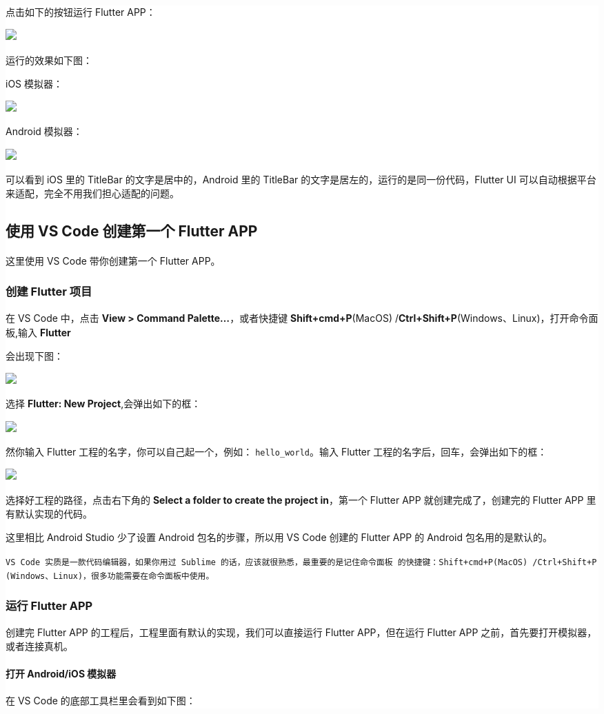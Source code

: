 点击如下的按钮运行 Flutter APP：

![](https://user-gold-cdn.xitu.io/2019/2/16/168f532e178ccf19?w=994&h=162&f=jpeg&s=52378)

运行的效果如下图：

iOS 模拟器：

![](https://user-gold-cdn.xitu.io/2019/4/9/169ffe6cbef3d738?w=292&h=524&f=png&s=26703)

Android 模拟器：

![](https://user-gold-cdn.xitu.io/2019/4/9/169ffe84125dcfbd?w=235&h=424&f=png&s=21404)

可以看到 iOS 里的 TitleBar 的文字是居中的，Android 里的 TitleBar 的文字是居左的，运行的是同一份代码，Flutter UI 可以自动根据平台来适配，完全不用我们担心适配的问题。

## 使用 VS Code 创建第一个 Flutter APP

这里使用 VS Code 带你创建第一个 Flutter APP。

### 创建 Flutter 项目

在 VS Code 中，点击 **View > Command Palette…**，或者快捷键 **Shift+cmd+P**(MacOS) /**Ctrl+Shift+P**(Windows、Linux)，打开命令面板,输入 **Flutter**

会出现下图：

![](https://user-gold-cdn.xitu.io/2019/2/16/168f5368f5ecc67b?w=1202&h=574&f=jpeg&s=109750)

选择 **Flutter: New Project**,会弹出如下的框：

![](https://user-gold-cdn.xitu.io/2019/3/19/1699452f3795bd0d?w=1312&h=174&f=jpeg&s=43849)

然你输入 Flutter 工程的名字，你可以自己起一个，例如： `hello_world`。输入 Flutter 工程的名字后，回车，会弹出如下的框：

![](https://user-gold-cdn.xitu.io/2019/3/19/1699455c6581d44d?w=2348&h=956&f=jpeg&s=197626)

选择好工程的路径，点击右下角的 **Select a folder to create the project in**，第一个 Flutter APP 就创建完成了，创建完的 Flutter APP 里有默认实现的代码。

这里相比 Android Studio 少了设置 Android 包名的步骤，所以用 VS Code 创建的 Flutter APP 的 Android 包名用的是默认的。

```!
VS Code 实质是一款代码编辑器，如果你用过 Sublime 的话，应该就很熟悉，最重要的是记住命令面板 的快捷键：Shift+cmd+P(MacOS) /Ctrl+Shift+P(Windows、Linux)，很多功能需要在命令面板中使用。
```

### 运行 Flutter APP

创建完 Flutter APP 的工程后，工程里面有默认的实现，我们可以直接运行 Flutter APP，但在运行 Flutter APP 之前，首先要打开模拟器，或者连接真机。

#### 打开 Android/iOS 模拟器

在 VS Code 的底部工具栏里会看到如下图：
